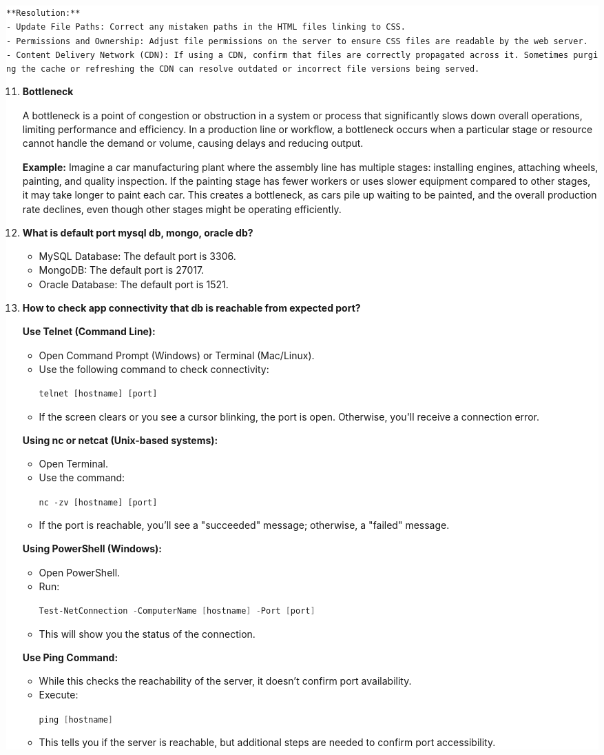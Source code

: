     **Resolution:**
    - Update File Paths: Correct any mistaken paths in the HTML files linking to CSS.
    - Permissions and Ownership: Adjust file permissions on the server to ensure CSS files are readable by the web server.
    - Content Delivery Network (CDN): If using a CDN, confirm that files are correctly propagated across it. Sometimes purging the cache or refreshing the CDN can resolve outdated or incorrect file versions being served.

11) **Bottleneck**

    A bottleneck is a point of congestion or obstruction in a system or process that significantly slows down overall operations, limiting performance and efficiency. In a production line or workflow, a bottleneck occurs when a particular stage or resource cannot handle the demand or volume, causing delays and reducing output.

    **Example:**
    Imagine a car manufacturing plant where the assembly line has multiple stages: installing engines, attaching wheels, painting, and quality inspection. If the painting stage has fewer workers or uses slower equipment compared to other stages, it may take longer to paint each car. This creates a bottleneck, as cars pile up waiting to be painted, and the overall production rate declines, even though other stages might be operating efficiently.

12) **What is default port mysql db, mongo, oracle db?**

    - MySQL Database: The default port is 3306.
    - MongoDB: The default port is 27017.
    - Oracle Database: The default port is 1521.

13) **How to check app connectivity that db is reachable from expected port?**

    **Use Telnet (Command Line):**
    - Open Command Prompt (Windows) or Terminal (Mac/Linux).
    - Use the following command to check connectivity:
      ```
      telnet [hostname] [port]
      ```
    - If the screen clears or you see a cursor blinking, the port is open. Otherwise, you'll receive a connection error.

    **Using nc or netcat (Unix-based systems):**
    - Open Terminal.
    - Use the command:
      ```
      nc -zv [hostname] [port]
      ```
    - If the port is reachable, you’ll see a "succeeded" message; otherwise, a "failed" message.

    **Using PowerShell (Windows):**
    - Open PowerShell.
    - Run:
      ```powershell
      Test-NetConnection -ComputerName [hostname] -Port [port]
      ```
    - This will show you the status of the connection.
    
    **Use Ping Command:**
    - While this checks the reachability of the server, it doesn’t confirm port availability.
    - Execute:
      ```powershell
      ping [hostname]
      ```
    - This tells you if the server is reachable, but additional steps are needed to confirm port accessibility.
